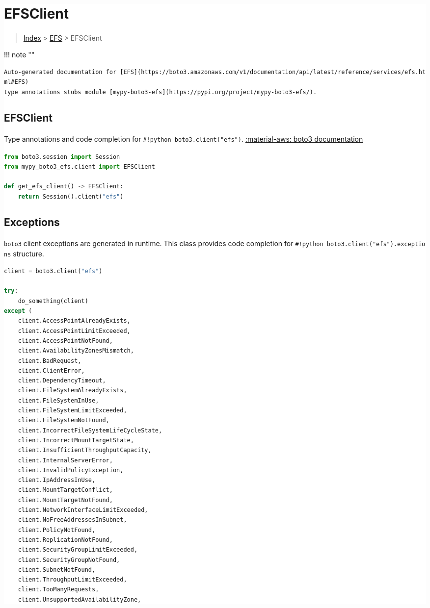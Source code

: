 # EFSClient

> [Index](../README.md) > [EFS](./README.md) > EFSClient

!!! note ""

    Auto-generated documentation for [EFS](https://boto3.amazonaws.com/v1/documentation/api/latest/reference/services/efs.html#EFS)
    type annotations stubs module [mypy-boto3-efs](https://pypi.org/project/mypy-boto3-efs/).

## EFSClient

Type annotations and code completion for `#!python boto3.client("efs")`.
[:material-aws: boto3 documentation](https://boto3.amazonaws.com/v1/documentation/api/latest/reference/services/efs.html#EFS.Client)

```python title="Usage example"
from boto3.session import Session
from mypy_boto3_efs.client import EFSClient

def get_efs_client() -> EFSClient:
    return Session().client("efs")
```

## Exceptions


`boto3` client exceptions are generated in runtime.
This class provides code completion for `#!python boto3.client("efs").exceptions` structure.

```python title="Usage example"
client = boto3.client("efs")

try:
    do_something(client)
except (
    client.AccessPointAlreadyExists,
    client.AccessPointLimitExceeded,
    client.AccessPointNotFound,
    client.AvailabilityZonesMismatch,
    client.BadRequest,
    client.ClientError,
    client.DependencyTimeout,
    client.FileSystemAlreadyExists,
    client.FileSystemInUse,
    client.FileSystemLimitExceeded,
    client.FileSystemNotFound,
    client.IncorrectFileSystemLifeCycleState,
    client.IncorrectMountTargetState,
    client.InsufficientThroughputCapacity,
    client.InternalServerError,
    client.InvalidPolicyException,
    client.IpAddressInUse,
    client.MountTargetConflict,
    client.MountTargetNotFound,
    client.NetworkInterfaceLimitExceeded,
    client.NoFreeAddressesInSubnet,
    client.PolicyNotFound,
    client.ReplicationNotFound,
    client.SecurityGroupLimitExceeded,
    client.SecurityGroupNotFound,
    client.SubnetNotFound,
    client.ThroughputLimitExceeded,
    client.TooManyRequests,
    client.UnsupportedAvailabilityZone,
```